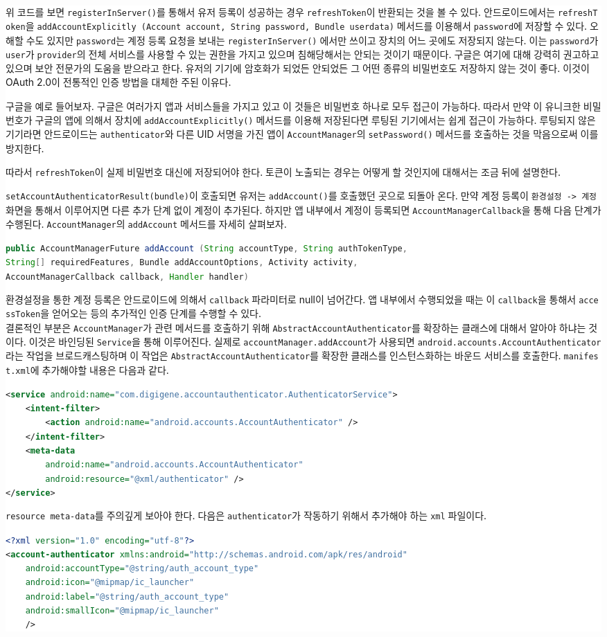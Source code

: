 위 코드를 보면 `registerInServer()`를 통해서 유저 등록이 성공하는 경우 `refreshToken`이 반환되는 것을 볼 수 있다. 안드로이드에서는 `refreshToken`을 `addAccountExplicitly (Account account, String password, Bundle userdata)` 메서드를 이용해서 `password`에 저장할 수 있다.
오해할 수도 있지만 `password`는 계정 등록 요청을 보내는 `registerInServer()` 에서만 쓰이고 장치의 어느 곳에도 저장되지 않는다.
이는 `password`가 `user`가 `provider`의 전체 서비스를 사용할 수 있는 권한을 가지고 있으며 침해당해서는 안되는 것이기 때문이다.
구글은 여기에 대해 강력히 권고하고 있으며 보안 전문가의 도움을 받으라고 한다.
유저의 기기에 암호화가 되었든 안되었든 그 어떤 종류의 비밀번호도 저장하지 않는 것이 좋다.
이것이 OAuth 2.0이 전통적인 인증 방법을 대체한 주된 이유다.

구글을 예로 들어보자.
구글은 여러가지 앱과 서비스들을 가지고 있고 이 것들은 비밀번호 하나로 모두 접근이 가능하다.
따라서 만약 이 유니크한 비밀번호가 구글의 앱에 의해서 장치에 `addAccountExplicitly()` 메서드를 이용해 저장된다면 루팅된 기기에서는 쉽게 접근이 가능하다.
루팅되지 않은 기기라면 안드로이드는 `authenticator`와 다른 UID 서명을 가진 앱이 `AccountManager`의 `setPassword()` 메서드를 호출하는 것을 막음으로써 이를 방지한다.

따라서 `refreshToken`이 실제 비밀번호 대신에 저장되어야 한다.
토큰이 노출되는 경우는 어떻게 할 것인지에 대해서는 조금 뒤에 설명한다.

`setAccountAuthenticatorResult(bundle)`이 호출되면 유저는 `addAccount()`를 호출했던 곳으로 되돌아 온다.
만약 계정 등록이 `환경설정 -> 계정` 화면을 통해서 이루어지면 다른 추가 단계 없이 계정이 추가된다.
하지만 앱 내부에서 계정이 등록되면 `AccountManagerCallback`을 통해 다음 단계가 수행된다.
`AccountManager`의 `addAccount` 메서드를 자세히 살펴보자.

```java
public AccountManagerFuture addAccount (String accountType, String authTokenType, 
String[] requiredFeatures, Bundle addAccountOptions, Activity activity, 
AccountManagerCallback callback, Handler handler)
```

환경설정을 통한 계정 등록은 안드로이드에 의해서 `callback` 파라미터로 null이 넘어간다.
앱 내부에서 수행되었을 때는 이 `callback`을 통해서 `accessToken`을 얻어오는 등의 추가적인 인증 단계를 수행할 수 있다.  
결론적인 부분은 `AccountManager`가 관련 메서드를 호출하기 위해 `AbstractAccountAuthenticator`를 확장하는 클래스에 대해서 알아야 하냐는 것이다.
이것은 바인딩된 `Service`을 통해 이루어진다.
실제로 `accountManager.addAccount`가 사용되면 `android.accounts.AccountAuthenticator`라는 작업을 브로드캐스팅하며 이 작업은 `AbstractAccountAuthenticator`를 확장한 클래스를 인스턴스화하는 바운드 서비스를 호출한다.
`manifest.xml`에 추가해야할 내용은 다음과 같다.

````xml
<service android:name="com.digigene.accountauthenticator.AuthenticatorService">
    <intent-filter>
        <action android:name="android.accounts.AccountAuthenticator" />
    </intent-filter>
    <meta-data
        android:name="android.accounts.AccountAuthenticator"
        android:resource="@xml/authenticator" />
</service>
````

`resource meta-data`를 주의깊게 보아야 한다.
다음은 `authenticator`가 작동하기 위해서 추가해야 하는 `xml` 파일이다. 

````xml
<?xml version="1.0" encoding="utf-8"?>
<account-authenticator xmlns:android="http://schemas.android.com/apk/res/android"
    android:accountType="@string/auth_account_type"
    android:icon="@mipmap/ic_launcher"
    android:label="@string/auth_account_type"
    android:smallIcon="@mipmap/ic_launcher"
    />
````
